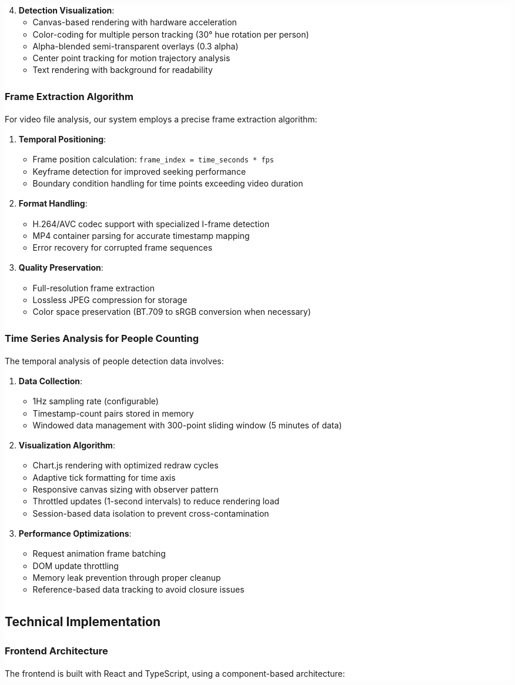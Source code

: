 4. **Detection Visualization**:
   - Canvas-based rendering with hardware acceleration
   - Color-coding for multiple person tracking (30° hue rotation per person)
   - Alpha-blended semi-transparent overlays (0.3 alpha)
   - Center point tracking for motion trajectory analysis
   - Text rendering with background for readability

### Frame Extraction Algorithm

For video file analysis, our system employs a precise frame extraction algorithm:

1. **Temporal Positioning**:
   - Frame position calculation: `frame_index = time_seconds * fps`
   - Keyframe detection for improved seeking performance
   - Boundary condition handling for time points exceeding video duration

2. **Format Handling**:
   - H.264/AVC codec support with specialized I-frame detection
   - MP4 container parsing for accurate timestamp mapping
   - Error recovery for corrupted frame sequences

3. **Quality Preservation**:
   - Full-resolution frame extraction
   - Lossless JPEG compression for storage
   - Color space preservation (BT.709 to sRGB conversion when necessary)

### Time Series Analysis for People Counting

The temporal analysis of people detection data involves:

1. **Data Collection**:
   - 1Hz sampling rate (configurable)
   - Timestamp-count pairs stored in memory
   - Windowed data management with 300-point sliding window (5 minutes of data)

2. **Visualization Algorithm**:
   - Chart.js rendering with optimized redraw cycles
   - Adaptive tick formatting for time axis
   - Responsive canvas sizing with observer pattern
   - Throttled updates (1-second intervals) to reduce rendering load
   - Session-based data isolation to prevent cross-contamination

3. **Performance Optimizations**:
   - Request animation frame batching
   - DOM update throttling
   - Memory leak prevention through proper cleanup
   - Reference-based data tracking to avoid closure issues

## Technical Implementation

### Frontend Architecture

The frontend is built with React and TypeScript, using a component-based architecture:
